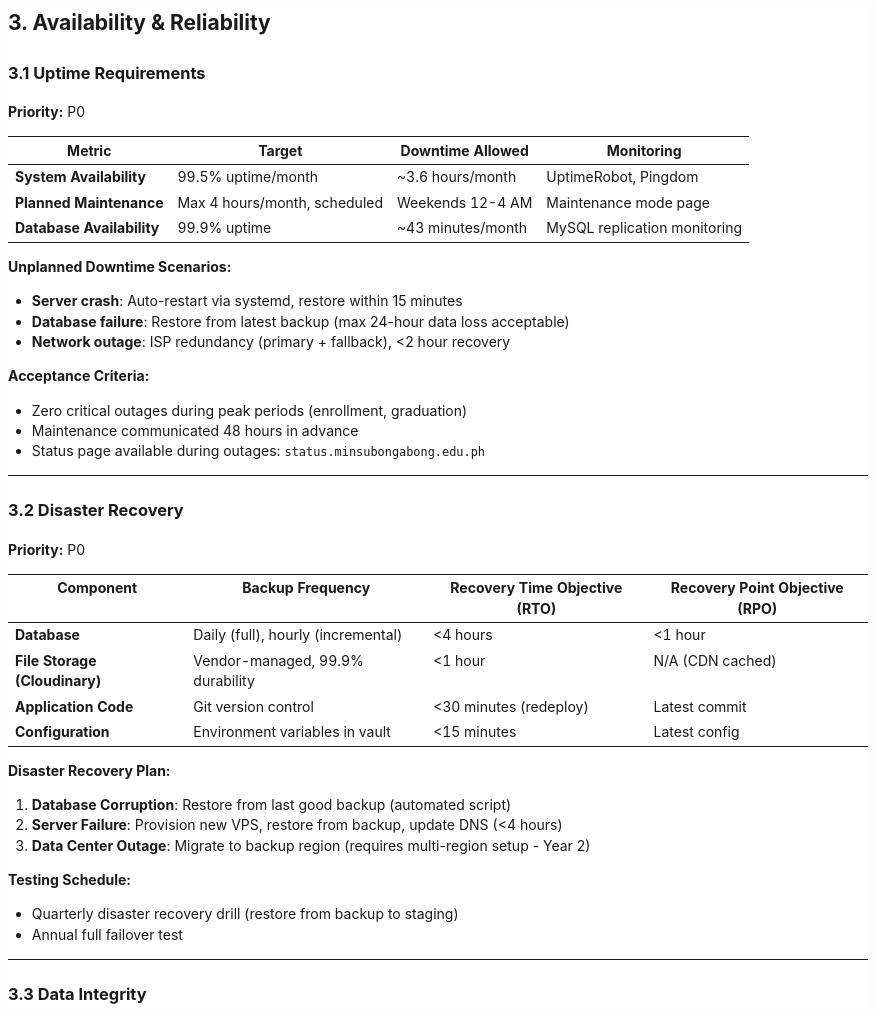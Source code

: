 
## 3. Availability & Reliability

### 3.1 Uptime Requirements

**Priority:** P0

| Metric | Target | Downtime Allowed | Monitoring |
|--------|--------|------------------|------------|
| **System Availability** | 99.5% uptime/month | ~3.6 hours/month | UptimeRobot, Pingdom |
| **Planned Maintenance** | Max 4 hours/month, scheduled | Weekends 12-4 AM | Maintenance mode page |
| **Database Availability** | 99.9% uptime | ~43 minutes/month | MySQL replication monitoring |

**Unplanned Downtime Scenarios:**
- **Server crash**: Auto-restart via systemd, restore within 15 minutes
- **Database failure**: Restore from latest backup (max 24-hour data loss acceptable)
- **Network outage**: ISP redundancy (primary + fallback), <2 hour recovery

**Acceptance Criteria:**
- Zero critical outages during peak periods (enrollment, graduation)
- Maintenance communicated 48 hours in advance
- Status page available during outages: `status.minsubongabong.edu.ph`

---

### 3.2 Disaster Recovery

**Priority:** P0

| Component | Backup Frequency | Recovery Time Objective (RTO) | Recovery Point Objective (RPO) |
|-----------|------------------|-------------------------------|--------------------------------|
| **Database** | Daily (full), hourly (incremental) | <4 hours | <1 hour |
| **File Storage (Cloudinary)** | Vendor-managed, 99.9% durability | <1 hour | N/A (CDN cached) |
| **Application Code** | Git version control | <30 minutes (redeploy) | Latest commit |
| **Configuration** | Environment variables in vault | <15 minutes | Latest config |

**Disaster Recovery Plan:**
1. **Database Corruption**: Restore from last good backup (automated script)
2. **Server Failure**: Provision new VPS, restore from backup, update DNS (<4 hours)
3. **Data Center Outage**: Migrate to backup region (requires multi-region setup - Year 2)

**Testing Schedule:**
- Quarterly disaster recovery drill (restore from backup to staging)
- Annual full failover test

---

### 3.3 Data Integrity
